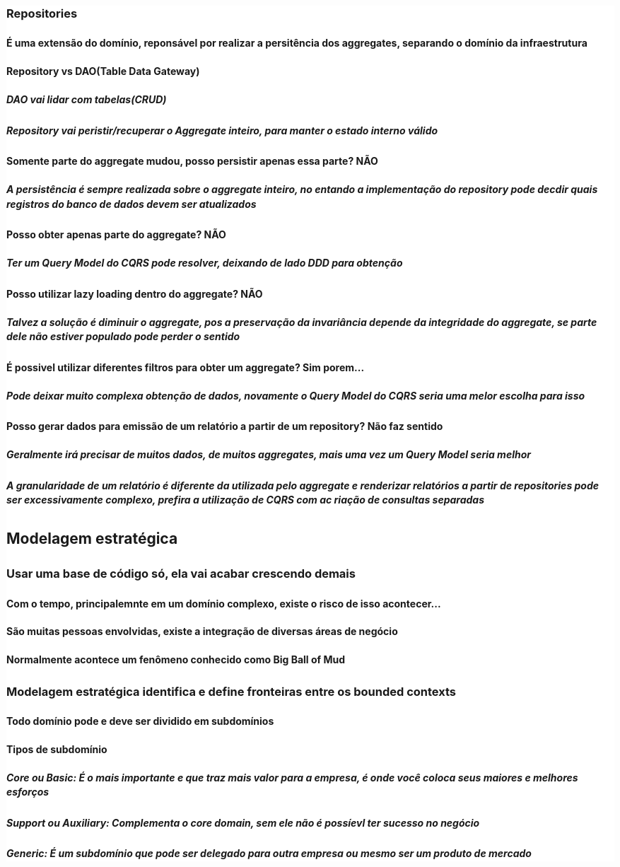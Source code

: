 ### Repositories
#### É uma extensão do domínio, reponsável por realizar a persitência dos aggregates, separando o domínio da infraestrutura
#### Repository vs DAO(Table Data Gateway)
##### DAO vai lidar com tabelas(CRUD)
##### Repository vai peristir/recuperar o Aggregate inteiro, para manter o estado interno válido
#### Somente parte do aggregate mudou, posso persistir apenas essa parte? NÃO
##### A persistência é sempre realizada sobre o aggregate inteiro, no entando a implementação do repository pode decdir quais registros do banco de dados devem ser atualizados
#### Posso obter apenas parte do aggregate? NÃO
##### Ter um Query Model do CQRS pode resolver, deixando de lado DDD para obtenção
#### Posso utilizar lazy loading dentro do aggregate? NÃO
##### Talvez a solução é diminuir o aggregate, pos a preservação da invariância depende da integridade do aggregate, se parte dele não estiver populado pode perder o sentido
#### É possivel utilizar diferentes filtros para obter um aggregate? Sim porem...
##### Pode deixar muito complexa obtenção de dados, novamente o Query Model do CQRS seria uma melor escolha para isso
#### Posso gerar dados para emissão de um relatório a partir de um repository? Não faz sentido
##### Geralmente irá precisar de muitos dados, de muitos aggregates, mais uma vez um Query Model seria melhor
##### A granularidade de um relatório é diferente da utilizada pelo aggregate e renderizar relatórios a partir de repositories pode ser excessivamente complexo, prefira a utilização de CQRS com ac riação de consultas separadas

## Modelagem estratégica
### Usar uma base de código só, ela vai acabar crescendo demais
#### Com o tempo, principalemnte em um domínio complexo, existe o risco de isso acontecer...
#### São muitas pessoas envolvidas, existe a integração de diversas áreas de negócio
#### Normalmente acontece um fenômeno conhecido como Big Ball of Mud
### Modelagem estratégica identifica e define fronteiras entre os bounded contexts
#### Todo domínio pode e deve ser dividido em subdomínios
#### Tipos de subdomínio
##### Core ou Basic: É o mais importante e que traz mais valor para a empresa, é onde você coloca seus maiores e melhores esforços
##### Support ou Auxiliary: Complementa o core domain, sem ele não é possíevl ter sucesso no negócio
##### Generic: É um subdomínio que pode ser delegado para outra empresa ou mesmo ser um produto de mercado